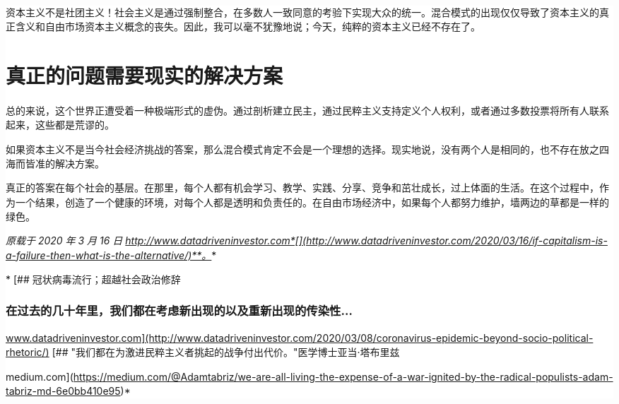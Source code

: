 资本主义不是社团主义！社会主义是通过强制整合，在多数人一致同意的考验下实现大众的统一。混合模式的出现仅仅导致了资本主义的真正含义和自由市场资本主义概念的丧失。因此，我可以毫不犹豫地说；今天，纯粹的资本主义已经不存在了。

# 真正的问题需要现实的解决方案

总的来说，这个世界正遭受着一种极端形式的虚伪。通过剖析建立民主，通过民粹主义支持定义个人权利，或者通过多数投票将所有人联系起来，这些都是荒谬的。

如果资本主义不是当今社会经济挑战的答案，那么混合模式肯定不会是一个理想的选择。现实地说，没有两个人是相同的，也不存在放之四海而皆准的解决方案。

真正的答案在每个社会的基层。在那里，每个人都有机会学习、教学、实践、分享、竞争和茁壮成长，过上体面的生活。在这个过程中，作为一个结果，创造了一个健康的环境，对每个人都是透明和负责任的。在自由市场经济中，如果每个人都努力维护，墙两边的草都是一样的绿色。

*原载于 2020 年 3 月 16 日 http://www.datadriveninvestor.com*[](http://www.datadriveninvestor.com/2020/03/16/if-capitalism-is-a-failure-then-what-is-the-alternative/)**。**

*[](http://www.datadriveninvestor.com/2020/03/08/coronavirus-epidemic-beyond-socio-political-rhetoric/) [## 冠状病毒流行；超越社会政治修辞

### 在过去的几十年里，我们都在考虑新出现的以及重新出现的传染性…

www.datadriveninvestor.com](http://www.datadriveninvestor.com/2020/03/08/coronavirus-epidemic-beyond-socio-political-rhetoric/) [](https://medium.com/@Adamtabriz/we-are-all-living-the-expense-of-a-war-ignited-by-the-radical-populists-adam-tabriz-md-6e0bb410e95) [## "我们都在为激进民粹主义者挑起的战争付出代价。"医学博士亚当·塔布里兹

medium.com](https://medium.com/@Adamtabriz/we-are-all-living-the-expense-of-a-war-ignited-by-the-radical-populists-adam-tabriz-md-6e0bb410e95)*